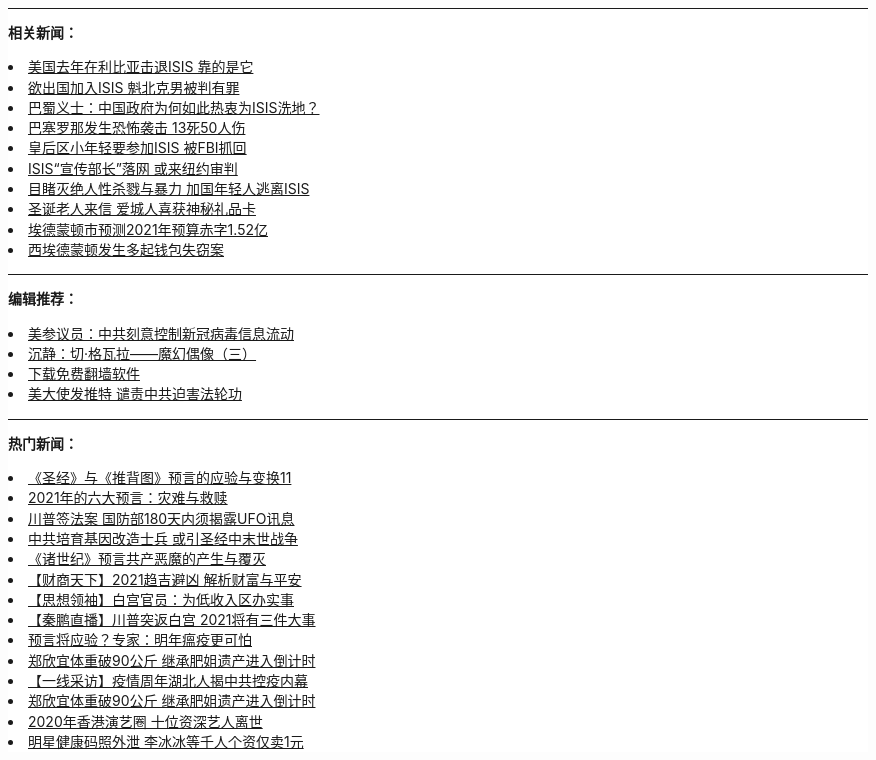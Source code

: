<hr>


<strong>相关新闻：</strong>
<li><a href="https://github.com/zszkrj387/djy/blob/master/gb/17/4/17/n9047520.md#1">美国去年在利比亚击退ISIS 靠的是它</a></li>
<li><a href="https://github.com/zszkrj387/djy/blob/master/gb/17/6/22/n9292255.md#1">欲出国加入ISIS 魁北克男被判有罪</a></li>
<li><a href="https://github.com/zszkrj387/djy/blob/master/gb/17/6/23/n9296684.md#1">巴蜀义士：中国政府为何如此热衷为ISIS洗地？</a></li>
<li><a href="https://github.com/zszkrj387/djy/blob/master/gb/17/8/17/n9540083.md#1">巴塞罗那发生恐怖袭击 13死50人伤</a></li>
<li><a href="https://github.com/zszkrj387/djy/blob/master/gb/17/8/30/n9579850.md#1">皇后区小年轻要参加ISIS 被FBI抓回</a></li>
<li><a href="https://github.com/zszkrj387/djy/blob/master/gb/17/9/5/n9598905.md#1">ISIS“宣传部长”落网 或来纽约审判</a></li>
<li><a href="https://github.com/zszkrj387/djy/blob/master/gb/17/9/11/n9621380.md#1">目睹灭绝人性杀戮与暴力 加国年轻人逃离ISIS</a></li>
<li><a href="https://github.com/zszkrj387/djy/blob/master/gb/20/12/28/n12650315.md#1">圣诞老人来信 爱城人喜获神秘礼品卡</a></li>
<li><a href="https://github.com/zszkrj387/djy/blob/master/gb/20/12/8/n12602865.md#1">埃德蒙顿市预测2021年预算赤字1.52亿</a></li>
<li><a href="https://github.com/zszkrj387/djy/blob/master/gb/20/11/28/n12582193.md#1">西埃德蒙顿发生多起钱包失窃案</a></li>
<hr>


<strong>编辑推荐：</strong>
<li><a href="https://github.com/onzhi266/djy/blob/master/gb/20/2/22/n11887949.md#1">美参议员：中共刻意控制新冠病毒信息流动</a></li>
<li><a href="https://github.com/tsiac2612/djy/blob/master/gb/18/2/16/n10149315.md#1" target="_blank">沉静：切·格瓦拉——魔幻偶像（三）</a></li><li><a href="https://github.com/zszkrj387/www/blob/master/README.md?dfh#1" target="_blank">下载免费翻墙软件</a></li><li><a href="https://github.com/tsiac2612/djy/blob/master/gb/19/7/29/n11417416.md#1" target="_blank">美大使发推特 谴责中共迫害法轮功</a></li>
<hr>

<strong>热门新闻：</strong>
<li><a href="https://github.com/fwjkkj3372/djy/blob/master/gb/20/10/3/n12449891.md#1">《圣经》与《推背图》预言的应验与变换11</a></li>
<li><a href="https://github.com/fwjkkj3372/djy/blob/master/gb/20/12/30/n12654008.md#1">2021年的六大预言：灾难与救赎</a></li>
<li><a href="https://github.com/fwjkkj3372/djy/blob/master/gb/21/1/1/n12659278.md#1">川普签法案 国防部180天内须揭露UFO讯息</a></li>
<li><a href="https://github.com/fwjkkj3372/djy/blob/master/gb/20/12/27/n12647393.md#1">中共培育基因改造士兵 或引圣经中末世战争</a></li>
<li><a href="https://github.com/fwjkkj3372/djy/blob/master/gb/20/12/21/n12634571.md#1">《诸世纪》预言共产恶魔的产生与覆灭</a></li>
<li><a href="https://github.com/fwjkkj3372/djy/blob/master/gb/21/1/1/n12659878.md#1">【财商天下】2021趋吉避凶 解析财富与平安</a></li>
<li><a href="https://github.com/fwjkkj3372/djy/blob/master/gb/20/11/14/n12549296.md#1">【思想领袖】白宫官员：为低收入区办实事</a></li>
<li><a href="https://github.com/fwjkkj3372/djy/blob/master/gb/20/12/31/n12658276.md#1">【秦鹏直播】川普突返白宫 2021将有三件大事</a></li>
<li><a href="https://github.com/fwjkkj3372/djy/blob/master/gb/20/12/30/n12655894.md#1">预言将应验？专家：明年瘟疫更可怕</a></li>
<li><a href="https://github.com/fwjkkj3372/djy/blob/master/gb/20/12/30/n12655381.md#1">郑欣宜体重破90公斤 继承肥姐遗产进入倒计时</a></li>
<li><a href="https://github.com/fwjkkj3372/djy/blob/master/gb/20/12/30/n12655441.md#1">【一线采访】疫情周年湖北人揭中共控疫内幕</a></li>
<li><a href="https://github.com/fwjkkj3372/djy/blob/master/gb/20/12/30/n12655381.md#1">郑欣宜体重破90公斤 继承肥姐遗产进入倒计时</a></li>
<li><a href="https://github.com/fwjkkj3372/djy/blob/master/gb/21/1/1/n12658383.md#1">2020年香港演艺圈 十位资深艺人离世</a></li>
<li><a href="https://github.com/fwjkkj3372/djy/blob/master/gb/20/12/30/n12653155.md#1">明星健康码照外泄 李冰冰等千人个资仅卖1元</a></li>